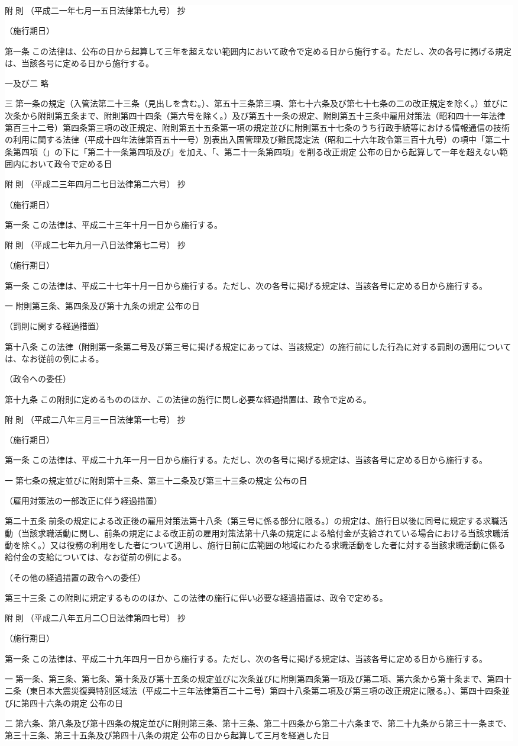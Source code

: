 附 則 （平成二一年七月一五日法律第七九号） 抄

（施行期日）

第一条 この法律は、公布の日から起算して三年を超えない範囲内において政令で定める日から施行する。ただし、次の各号に掲げる規定は、当該各号に定める日から施行する。

一及び二 略

三 第一条の規定（入管法第二十三条（見出しを含む。）、第五十三条第三項、第七十六条及び第七十七条の二の改正規定を除く。）並びに次条から附則第五条まで、附則第四十四条（第六号を除く。）及び第五十一条の規定、附則第五十三条中雇用対策法（昭和四十一年法律第百三十二号）第四条第三項の改正規定、附則第五十五条第一項の規定並びに附則第五十七条のうち行政手続等における情報通信の技術の利用に関する法律（平成十四年法律第百五十一号）別表出入国管理及び難民認定法（昭和二十六年政令第三百十九号）の項中「第二十条第四項（」の下に「第二十一条第四項及び」を加え、「、第二十一条第四項」を削る改正規定 公布の日から起算して一年を超えない範囲内において政令で定める日

附 則 （平成二三年四月二七日法律第二六号） 抄

（施行期日）

第一条 この法律は、平成二十三年十月一日から施行する。

附 則 （平成二七年九月一八日法律第七二号） 抄

（施行期日）

第一条 この法律は、平成二十七年十月一日から施行する。ただし、次の各号に掲げる規定は、当該各号に定める日から施行する。

一 附則第三条、第四条及び第十九条の規定 公布の日

（罰則に関する経過措置）

第十八条 この法律（附則第一条第二号及び第三号に掲げる規定にあっては、当該規定）の施行前にした行為に対する罰則の適用については、なお従前の例による。

（政令への委任）

第十九条 この附則に定めるもののほか、この法律の施行に関し必要な経過措置は、政令で定める。

附 則 （平成二八年三月三一日法律第一七号） 抄

（施行期日）

第一条 この法律は、平成二十九年一月一日から施行する。ただし、次の各号に掲げる規定は、当該各号に定める日から施行する。

一 第七条の規定並びに附則第十三条、第三十二条及び第三十三条の規定 公布の日

（雇用対策法の一部改正に伴う経過措置）

第二十五条 前条の規定による改正後の雇用対策法第十八条（第三号に係る部分に限る。）の規定は、施行日以後に同号に規定する求職活動（当該求職活動に関し、前条の規定による改正前の雇用対策法第十八条の規定による給付金が支給されている場合における当該求職活動を除く。）又は役務の利用をした者について適用し、施行日前に広範囲の地域にわたる求職活動をした者に対する当該求職活動に係る給付金の支給については、なお従前の例による。

（その他の経過措置の政令への委任）

第三十三条 この附則に規定するもののほか、この法律の施行に伴い必要な経過措置は、政令で定める。

附 則 （平成二八年五月二〇日法律第四七号） 抄

（施行期日）

第一条 この法律は、平成二十九年四月一日から施行する。ただし、次の各号に掲げる規定は、当該各号に定める日から施行する。

一 第一条、第三条、第七条、第十条及び第十五条の規定並びに次条並びに附則第四条第一項及び第二項、第六条から第十条まで、第四十二条（東日本大震災復興特別区域法（平成二十三年法律第百二十二号）第四十八条第二項及び第三項の改正規定に限る。）、第四十四条並びに第四十六条の規定 公布の日

二 第六条、第八条及び第十四条の規定並びに附則第三条、第十三条、第二十四条から第二十六条まで、第二十九条から第三十一条まで、第三十三条、第三十五条及び第四十八条の規定 公布の日から起算して三月を経過した日
